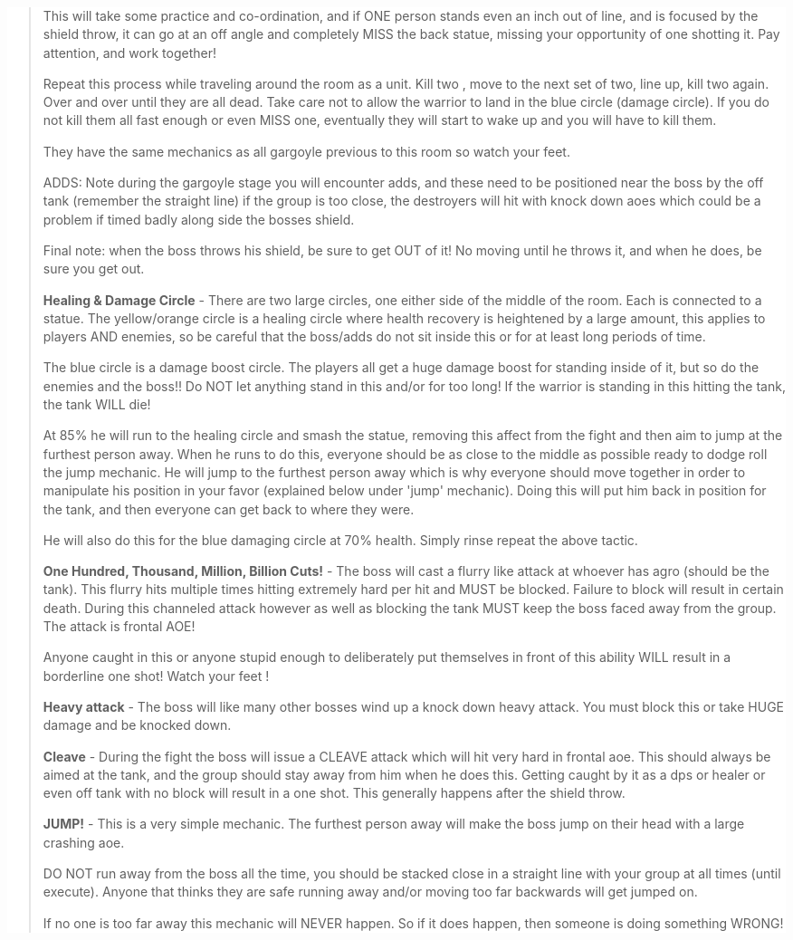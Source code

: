 > 
> This will take some practice and co-ordination, and if ONE person stands even an inch out of line, and is focused by the shield throw, it can go at an off angle and completely MISS the back statue, missing your opportunity of one shotting it. Pay attention, and work together!
> 
> Repeat this process while traveling around the room as a unit. Kill two , move to the next set of two, line up, kill two again. Over and over until they are all dead. Take care not to allow the warrior to land in the blue circle (damage circle). If you do not kill them all fast enough or even MISS one, eventually they will start to wake up and you will have to kill them.
> 
> They have the same mechanics as all gargoyle previous to this room so watch your feet.
> 
> ADDS: Note during the gargoyle stage you will encounter adds, and these need to be positioned near the boss by the off tank (remember the straight line) if the group is too close, the destroyers will hit with knock down aoes which could be a problem if timed badly along side the bosses shield.
> 
> Final note: when the boss throws his shield, be sure to get OUT of it! No moving until he throws it, and when he does, be sure you get out.
> 
> **Healing & Damage Circle** - There are two large circles, one either side of the middle of the room. Each is connected to a statue. The yellow/orange circle is a healing circle where health recovery is heightened by a large amount, this applies to players AND enemies, so be careful that the boss/adds do not sit inside this or for at least long periods of time.
> 
> The blue circle is a damage boost circle. The players all get a huge damage boost for standing inside of it, but so do the enemies and the boss!! Do NOT let anything stand in this and/or for too long! If the warrior is standing in this hitting the tank, the tank WILL die!
> 
> At 85% he will run to the healing circle and smash the statue, removing this affect from the fight and then aim to jump at the furthest person away. When he runs to do this, everyone should be as close to the middle as possible ready to dodge roll the jump mechanic. He will jump to the furthest person away which is why everyone should move together in order to manipulate his position in your favor (explained below under 'jump' mechanic). Doing this will put him back in position for the tank, and then everyone can get back to where they were.
> 
> He will also do this for the blue damaging circle at 70% health. Simply rinse repeat the above tactic.
> 
> **One Hundred, Thousand, Million, Billion Cuts!** - The boss will cast a flurry like attack at whoever has agro (should be the tank). This flurry hits multiple times hitting extremely hard per hit and MUST be blocked. Failure to block will result in certain death. During this channeled attack however as well as blocking the tank MUST keep the boss faced away from the group. The attack is frontal AOE!
> 
> Anyone caught in this or anyone stupid enough to deliberately put themselves in front of this ability WILL result in a borderline one shot! Watch your feet !
> 
> **Heavy attack** - The boss will like many other bosses wind up a knock down heavy attack. You must block this or take HUGE damage and be knocked down.
> 
> **Cleave** - During the fight the boss will issue a CLEAVE attack which will hit very hard in frontal aoe. This should always be aimed at the tank, and the group should stay away from him when he does this. Getting caught by it as a dps or healer or even off tank with no block will result in a one shot. This generally happens after the shield throw.
> 
> **JUMP!** - This is a very simple mechanic. The furthest person away will make the boss jump on their head with a large crashing aoe.
> 
> DO NOT run away from the boss all the time, you should be stacked close in a straight line with your group at all times (until execute). Anyone that thinks they are safe running away and/or moving too far backwards will get jumped on.
> 
> If no one is too far away this mechanic will NEVER happen. So if it does happen, then someone is doing something WRONG!